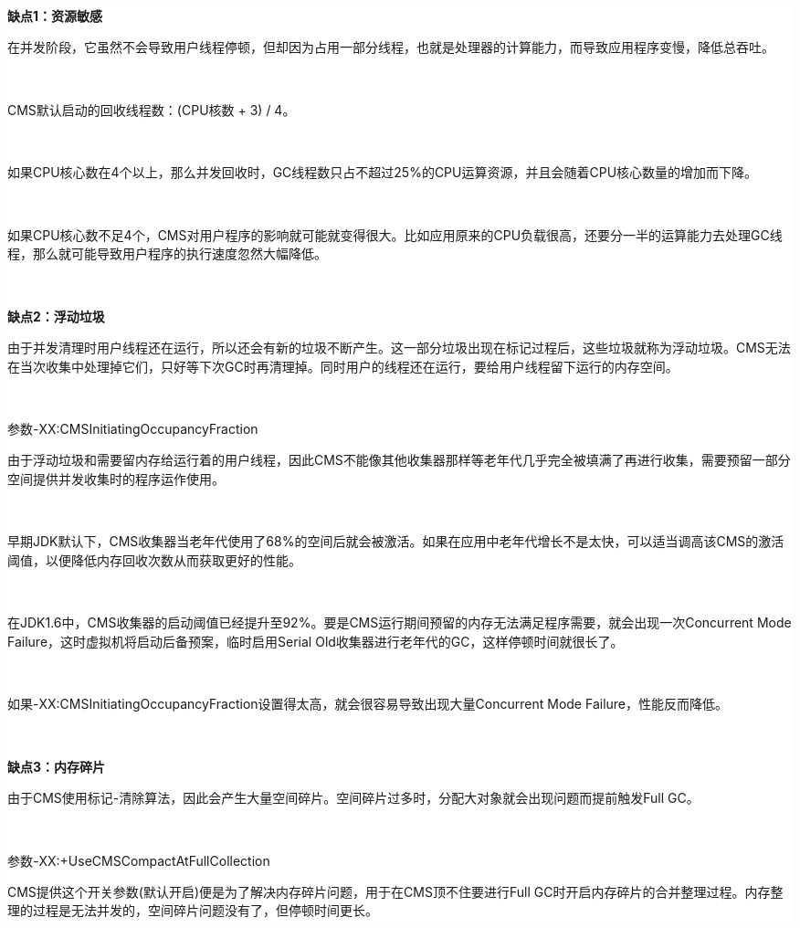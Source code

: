 
**缺点1：资源敏感**


在并发阶段，它虽然不会导致用户线程停顿，但却因为占用一部分线程，也就是处理器的计算能力，而导致应用程序变慢，降低总吞吐。


 


CMS默认启动的回收线程数：(CPU核数 \+ 3\) / 4。


 


如果CPU核心数在4个以上，那么并发回收时，GC线程数只占不超过25%的CPU运算资源，并且会随着CPU核心数量的增加而下降。


 


如果CPU核心数不足4个，CMS对用户程序的影响就可能就变得很大。比如应用原来的CPU负载很高，还要分一半的运算能力去处理GC线程，那么就可能导致用户程序的执行速度忽然大幅降低。


 


**缺点2：浮动垃圾**


由于并发清理时用户线程还在运行，所以还会有新的垃圾不断产生。这一部分垃圾出现在标记过程后，这些垃圾就称为浮动垃圾。CMS无法在当次收集中处理掉它们，只好等下次GC时再清理掉。同时用户的线程还在运行，要给用户线程留下运行的内存空间。


 


参数\-XX:CMSInitiatingOccupancyFraction


由于浮动垃圾和需要留内存给运行着的用户线程，因此CMS不能像其他收集器那样等老年代几乎完全被填满了再进行收集，需要预留一部分空间提供并发收集时的程序运作使用。


 


早期JDK默认下，CMS收集器当老年代使用了68%的空间后就会被激活。如果在应用中老年代增长不是太快，可以适当调高该CMS的激活阈值，以便降低内存回收次数从而获取更好的性能。


 


在JDK1\.6中，CMS收集器的启动阈值已经提升至92%。要是CMS运行期间预留的内存无法满足程序需要，就会出现一次Concurrent Mode Failure，这时虚拟机将启动后备预案，临时启用Serial Old收集器进行老年代的GC，这样停顿时间就很长了。


 


如果\-XX:CMSInitiatingOccupancyFraction设置得太高，就会很容易导致出现大量Concurrent Mode Failure，性能反而降低。


 


**缺点3：内存碎片**


由于CMS使用标记\-清除算法，因此会产生大量空间碎片。空间碎片过多时，分配大对象就会出现问题而提前触发Full GC。


 


参数\-XX:\+UseCMSCompactAtFullCollection


CMS提供这个开关参数(默认开启)便是为了解决内存碎片问题，用于在CMS顶不住要进行Full GC时开启内存碎片的合并整理过程。内存整理的过程是无法并发的，空间碎片问题没有了，但停顿时间更长。
